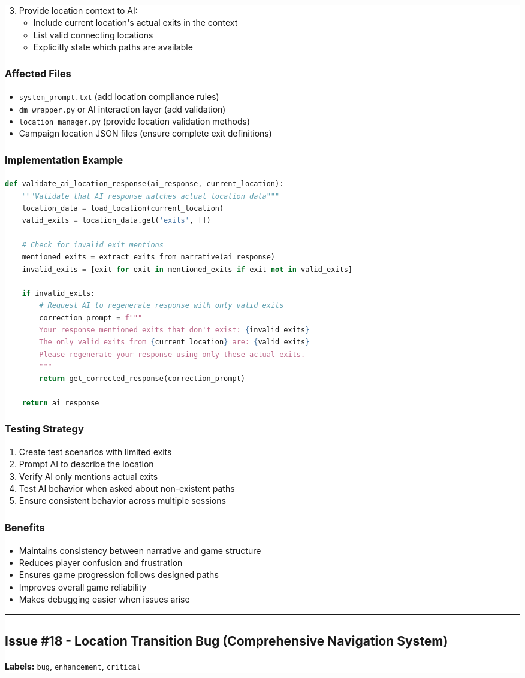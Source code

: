 3. Provide location context to AI:
   - Include current location's actual exits in the context
   - List valid connecting locations
   - Explicitly state which paths are available

### Affected Files
- `system_prompt.txt` (add location compliance rules)
- `dm_wrapper.py` or AI interaction layer (add validation)
- `location_manager.py` (provide location validation methods)
- Campaign location JSON files (ensure complete exit definitions)

### Implementation Example
```python
def validate_ai_location_response(ai_response, current_location):
    """Validate that AI response matches actual location data"""
    location_data = load_location(current_location)
    valid_exits = location_data.get('exits', [])
    
    # Check for invalid exit mentions
    mentioned_exits = extract_exits_from_narrative(ai_response)
    invalid_exits = [exit for exit in mentioned_exits if exit not in valid_exits]
    
    if invalid_exits:
        # Request AI to regenerate response with only valid exits
        correction_prompt = f"""
        Your response mentioned exits that don't exist: {invalid_exits}
        The only valid exits from {current_location} are: {valid_exits}
        Please regenerate your response using only these actual exits.
        """
        return get_corrected_response(correction_prompt)
    
    return ai_response
```

### Testing Strategy
1. Create test scenarios with limited exits
2. Prompt AI to describe the location
3. Verify AI only mentions actual exits
4. Test AI behavior when asked about non-existent paths
5. Ensure consistent behavior across multiple sessions

### Benefits
- Maintains consistency between narrative and game structure
- Reduces player confusion and frustration
- Ensures game progression follows designed paths
- Improves overall game reliability
- Makes debugging easier when issues arise

---

## Issue #18 - Location Transition Bug (Comprehensive Navigation System)
**Labels:** `bug`, `enhancement`, `critical`
